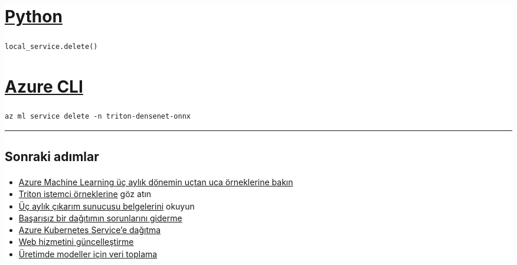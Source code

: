 # <a name="python"></a>[Python](#tab/python)

```python
local_service.delete()
```

# <a name="azure-cli"></a>[Azure CLI](#tab/azure-cli)

```azurecli
az ml service delete -n triton-densenet-onnx
```

---

## <a name="next-steps"></a>Sonraki adımlar

* [Azure Machine Learning üç aylık dönemin uçtan uca örneklerine bakın](https://aka.ms/aml-triton-sample)
* [Triton istemci örneklerine](https://github.com/triton-inference-server/server/tree/master/src/clients/python/examples) göz atın
* [Üç aylık çıkarım sunucusu belgelerini](https://docs.nvidia.com/deeplearning/triton-inference-server/user-guide/docs/index.html) okuyun
* [Başarısız bir dağıtımın sorunlarını giderme](how-to-troubleshoot-deployment.md)
* [Azure Kubernetes Service’e dağıtma](how-to-deploy-azure-kubernetes-service.md)
* [Web hizmetini güncelleştirme](how-to-deploy-update-web-service.md)
* [Üretimde modeller için veri toplama](how-to-enable-data-collection.md)
